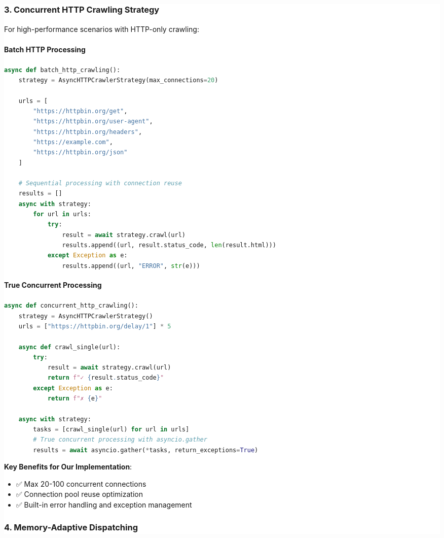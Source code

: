 ### 3. Concurrent HTTP Crawling Strategy

For high-performance scenarios with HTTP-only crawling:

#### **Batch HTTP Processing**
```python
async def batch_http_crawling():
    strategy = AsyncHTTPCrawlerStrategy(max_connections=20)
    
    urls = [
        "https://httpbin.org/get",
        "https://httpbin.org/user-agent", 
        "https://httpbin.org/headers",
        "https://example.com",
        "https://httpbin.org/json"
    ]
    
    # Sequential processing with connection reuse
    results = []
    async with strategy:
        for url in urls:
            try:
                result = await strategy.crawl(url)
                results.append((url, result.status_code, len(result.html)))
            except Exception as e:
                results.append((url, "ERROR", str(e)))
```

#### **True Concurrent Processing**
```python
async def concurrent_http_crawling():
    strategy = AsyncHTTPCrawlerStrategy()
    urls = ["https://httpbin.org/delay/1"] * 5
    
    async def crawl_single(url):
        try:
            result = await strategy.crawl(url)
            return f"✓ {result.status_code}"
        except Exception as e:
            return f"✗ {e}"
    
    async with strategy:
        tasks = [crawl_single(url) for url in urls]
        # True concurrent processing with asyncio.gather
        results = await asyncio.gather(*tasks, return_exceptions=True)
```

**Key Benefits for Our Implementation**:
- ✅ Max 20-100 concurrent connections
- ✅ Connection pool reuse optimization
- ✅ Built-in error handling and exception management

### 4. Memory-Adaptive Dispatching
